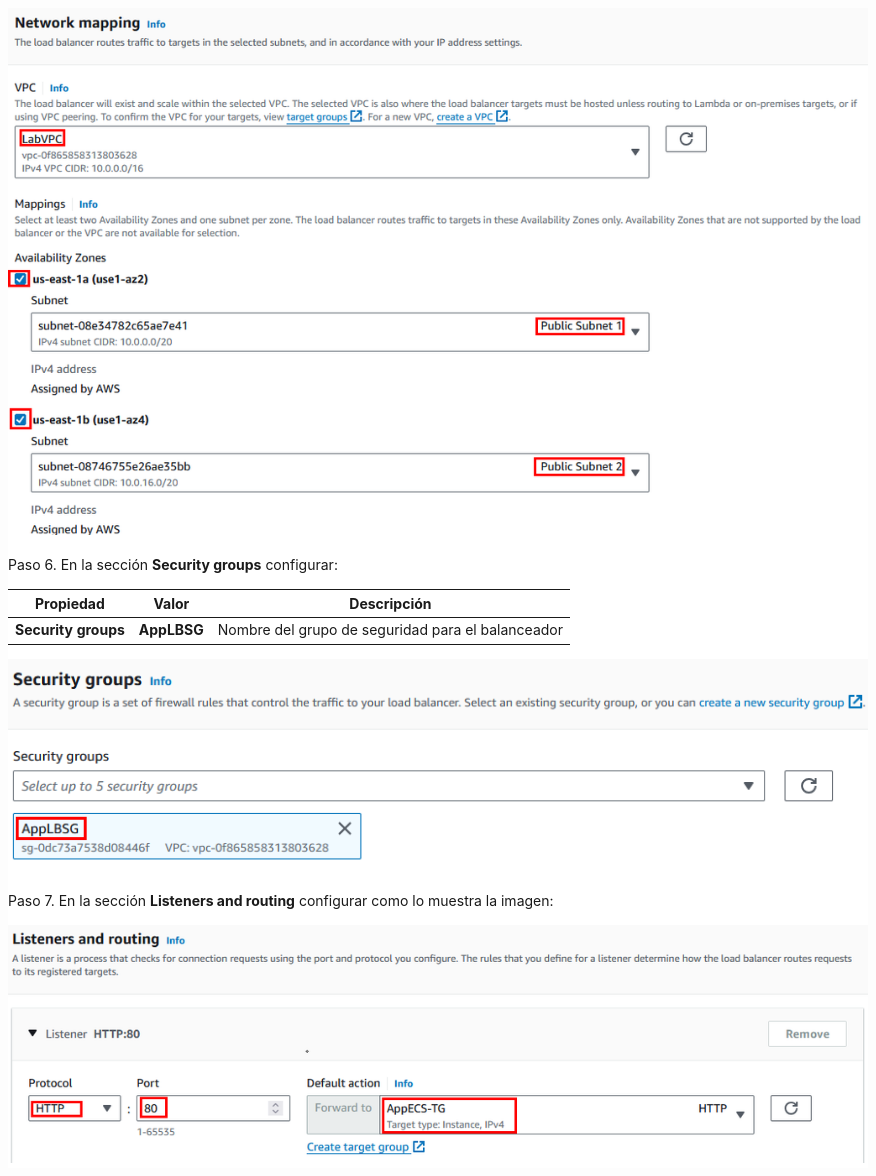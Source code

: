 ![ec210](../images/m3/img28.png)

Paso 6. En la sección **Security groups** configurar:

| Propiedad | Valor | Descripción |
| --- | --- | ---|
| **Security groups** | **AppLBSG** | Nombre del grupo de seguridad para el balanceador |

![ec211](../images/m3/img29.png)

Paso 7. En la sección **Listeners and routing** configurar como lo muestra la imagen:

![ec212](../images/m3/img30.png)
